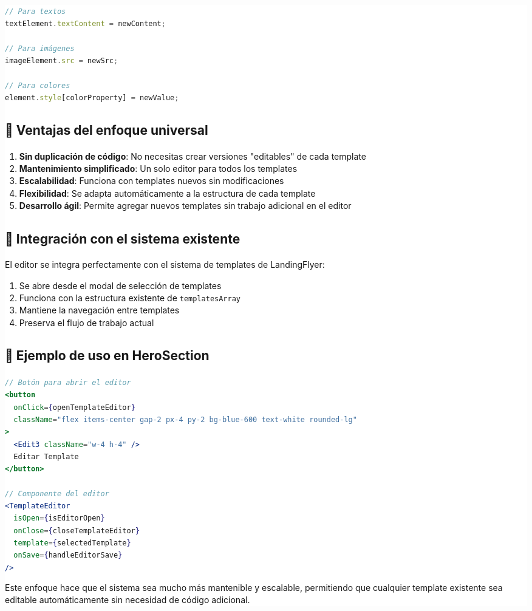 ```javascript
// Para textos
textElement.textContent = newContent;

// Para imágenes  
imageElement.src = newSrc;

// Para colores
element.style[colorProperty] = newValue;
```

## 🎯 Ventajas del enfoque universal

1. **Sin duplicación de código**: No necesitas crear versiones "editables" de cada template
2. **Mantenimiento simplificado**: Un solo editor para todos los templates
3. **Escalabilidad**: Funciona con templates nuevos sin modificaciones
4. **Flexibilidad**: Se adapta automáticamente a la estructura de cada template
5. **Desarrollo ágil**: Permite agregar nuevos templates sin trabajo adicional en el editor

## 🔄 Integración con el sistema existente

El editor se integra perfectamente con el sistema de templates de LandingFlyer:

1. Se abre desde el modal de selección de templates
2. Funciona con la estructura existente de `templatesArray`
3. Mantiene la navegación entre templates
4. Preserva el flujo de trabajo actual

## 📝 Ejemplo de uso en HeroSection

```jsx
// Botón para abrir el editor
<button
  onClick={openTemplateEditor}
  className="flex items-center gap-2 px-4 py-2 bg-blue-600 text-white rounded-lg"
>
  <Edit3 className="w-4 h-4" />
  Editar Template
</button>

// Componente del editor
<TemplateEditor
  isOpen={isEditorOpen}
  onClose={closeTemplateEditor}
  template={selectedTemplate}
  onSave={handleEditorSave}
/>
```

Este enfoque hace que el sistema sea mucho más mantenible y escalable, permitiendo que cualquier template existente sea editable automáticamente sin necesidad de código adicional.